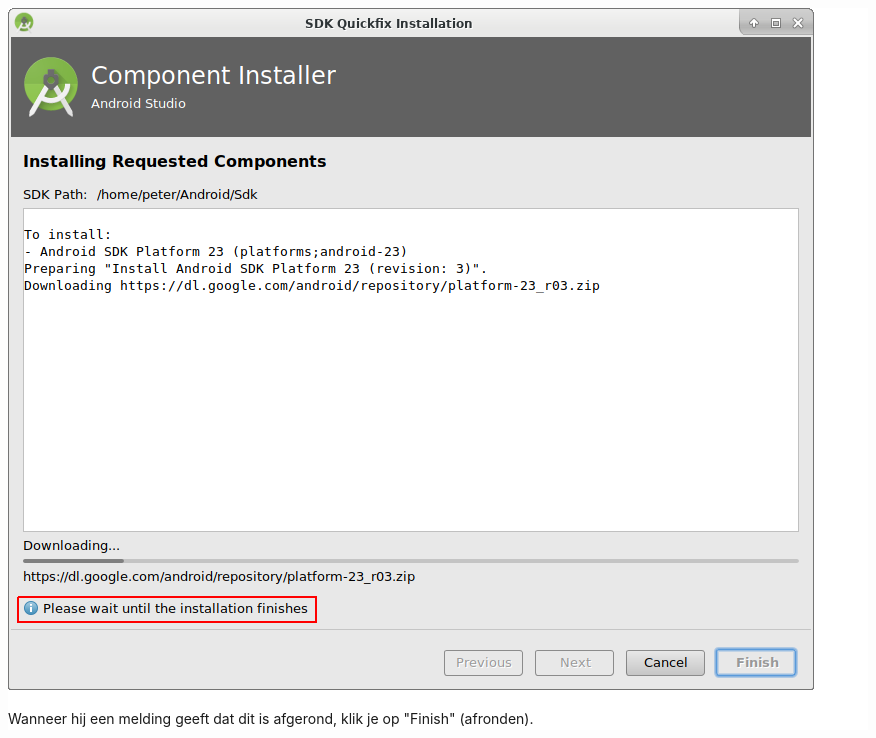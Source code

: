 ![Screenshot 26](../images/Installation_Screenshot_26.png)

Wanneer hij een melding geeft dat dit is afgerond, klik je op "Finish" (afronden). 
